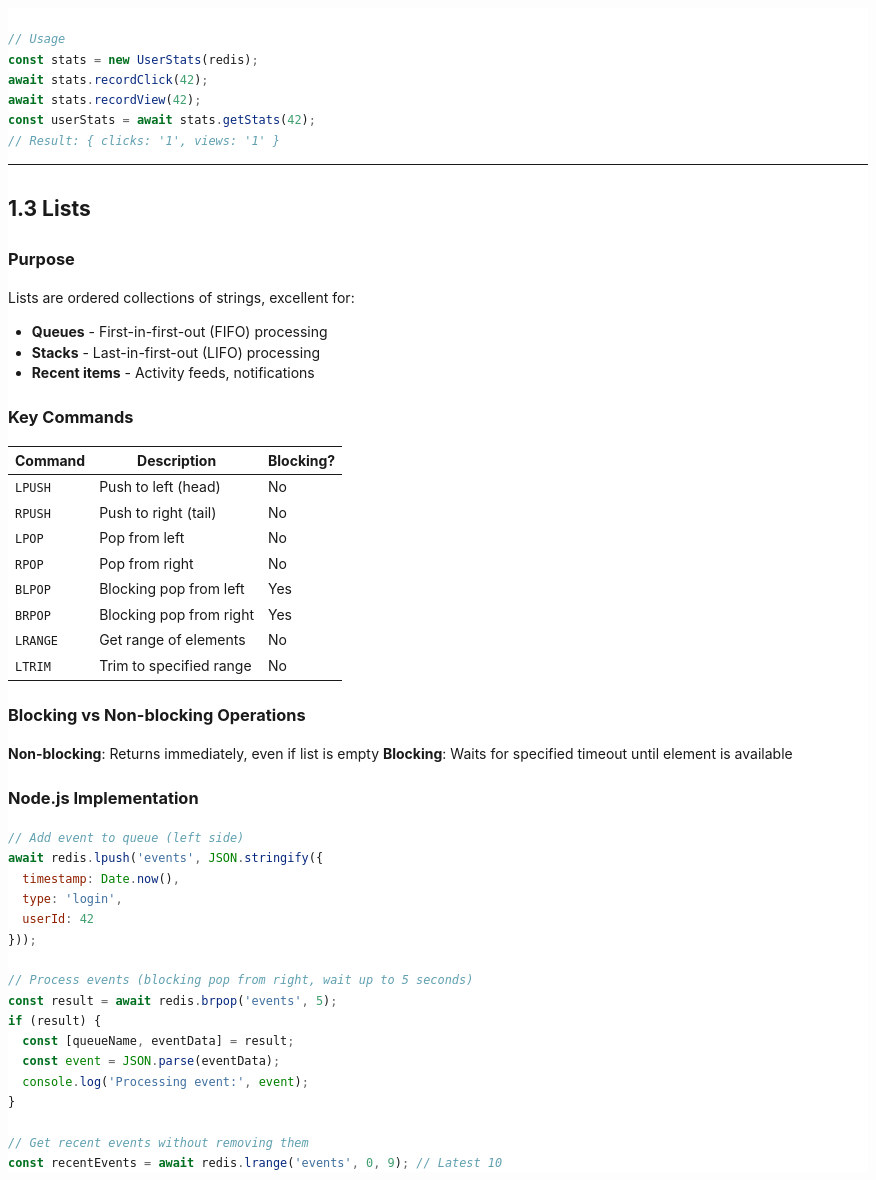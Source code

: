 ```javascript

// Usage
const stats = new UserStats(redis);
await stats.recordClick(42);
await stats.recordView(42);
const userStats = await stats.getStats(42);
// Result: { clicks: '1', views: '1' }
```

---

## 1.3 Lists

### Purpose
Lists are ordered collections of strings, excellent for:
- **Queues** - First-in-first-out (FIFO) processing
- **Stacks** - Last-in-first-out (LIFO) processing
- **Recent items** - Activity feeds, notifications

### Key Commands

| Command | Description | Blocking? |
|---------|-------------|-----------|
| `LPUSH` | Push to left (head) | No |
| `RPUSH` | Push to right (tail) | No |
| `LPOP` | Pop from left | No |
| `RPOP` | Pop from right | No |
| `BLPOP` | Blocking pop from left | Yes |
| `BRPOP` | Blocking pop from right | Yes |
| `LRANGE` | Get range of elements | No |
| `LTRIM` | Trim to specified range | No |

### Blocking vs Non-blocking Operations

**Non-blocking**: Returns immediately, even if list is empty
**Blocking**: Waits for specified timeout until element is available

### Node.js Implementation

```javascript
// Add event to queue (left side)
await redis.lpush('events', JSON.stringify({ 
  timestamp: Date.now(), 
  type: 'login',
  userId: 42 
}));

// Process events (blocking pop from right, wait up to 5 seconds)
const result = await redis.brpop('events', 5);
if (result) {
  const [queueName, eventData] = result;
  const event = JSON.parse(eventData);
  console.log('Processing event:', event);
}

// Get recent events without removing them
const recentEvents = await redis.lrange('events', 0, 9); // Latest 10
```